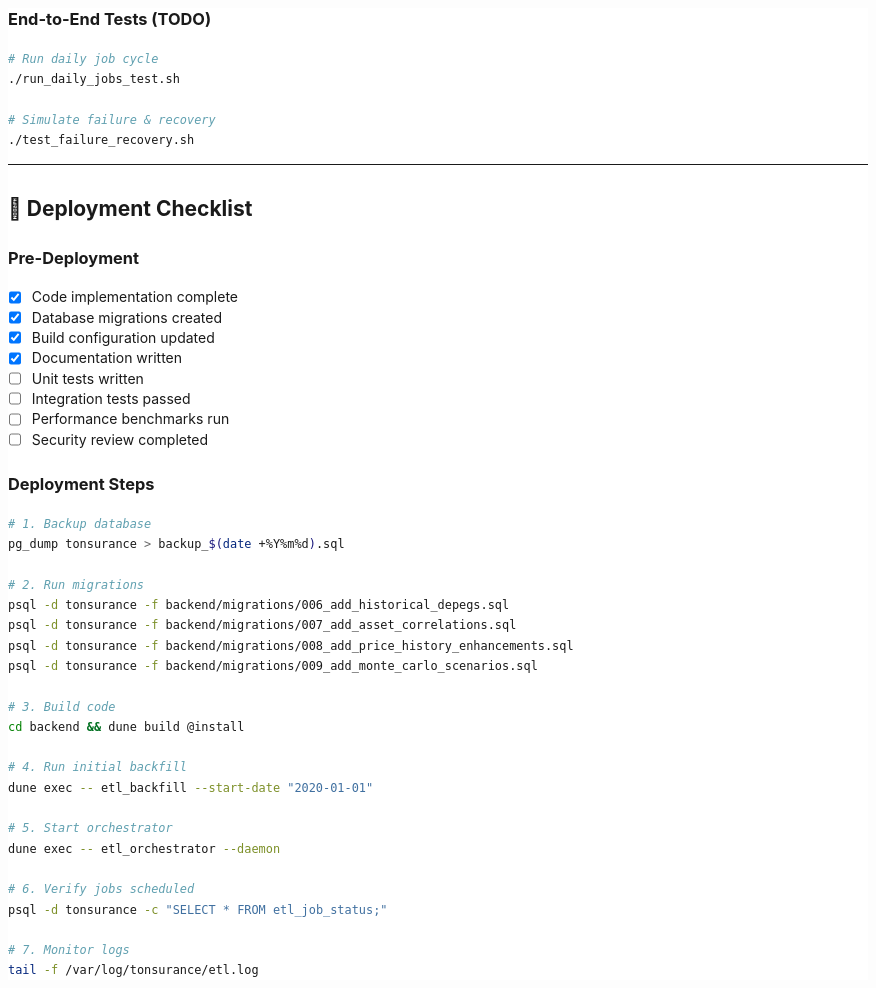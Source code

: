 ### End-to-End Tests (TODO)

```bash
# Run daily job cycle
./run_daily_jobs_test.sh

# Simulate failure & recovery
./test_failure_recovery.sh
```

---

## 🚦 Deployment Checklist

### Pre-Deployment

- [x] Code implementation complete
- [x] Database migrations created
- [x] Build configuration updated
- [x] Documentation written
- [ ] Unit tests written
- [ ] Integration tests passed
- [ ] Performance benchmarks run
- [ ] Security review completed

### Deployment Steps

```bash
# 1. Backup database
pg_dump tonsurance > backup_$(date +%Y%m%d).sql

# 2. Run migrations
psql -d tonsurance -f backend/migrations/006_add_historical_depegs.sql
psql -d tonsurance -f backend/migrations/007_add_asset_correlations.sql
psql -d tonsurance -f backend/migrations/008_add_price_history_enhancements.sql
psql -d tonsurance -f backend/migrations/009_add_monte_carlo_scenarios.sql

# 3. Build code
cd backend && dune build @install

# 4. Run initial backfill
dune exec -- etl_backfill --start-date "2020-01-01"

# 5. Start orchestrator
dune exec -- etl_orchestrator --daemon

# 6. Verify jobs scheduled
psql -d tonsurance -c "SELECT * FROM etl_job_status;"

# 7. Monitor logs
tail -f /var/log/tonsurance/etl.log
```
